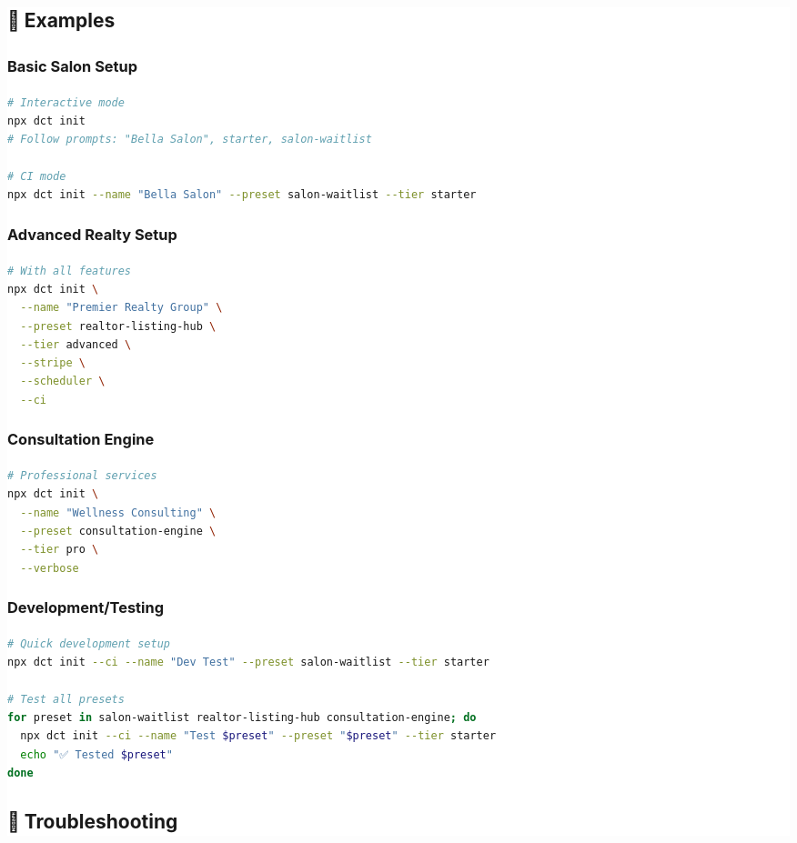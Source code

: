 ## 📖 Examples

### Basic Salon Setup

```bash
# Interactive mode
npx dct init
# Follow prompts: "Bella Salon", starter, salon-waitlist

# CI mode
npx dct init --name "Bella Salon" --preset salon-waitlist --tier starter
```

### Advanced Realty Setup

```bash  
# With all features
npx dct init \
  --name "Premier Realty Group" \
  --preset realtor-listing-hub \
  --tier advanced \
  --stripe \
  --scheduler \
  --ci
```

### Consultation Engine

```bash
# Professional services
npx dct init \
  --name "Wellness Consulting" \
  --preset consultation-engine \
  --tier pro \
  --verbose
```

### Development/Testing

```bash
# Quick development setup
npx dct init --ci --name "Dev Test" --preset salon-waitlist --tier starter

# Test all presets
for preset in salon-waitlist realtor-listing-hub consultation-engine; do
  npx dct init --ci --name "Test $preset" --preset "$preset" --tier starter
  echo "✅ Tested $preset"
done
```

## 🐛 Troubleshooting

